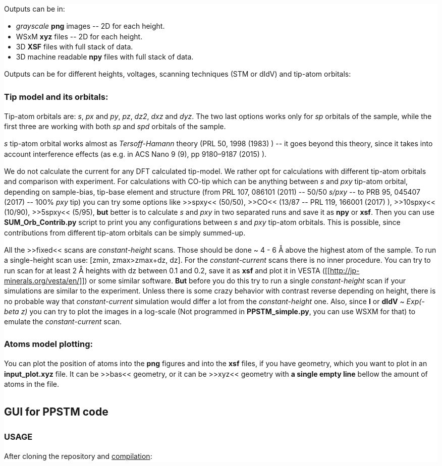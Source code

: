 Outputs can be in:
- _grayscale_ __png__ images -- 2D for each height.
- WSxM __xyz__ files -- 2D for each height.
- 3D __XSF__ files with full stack of data.
- 3D machine readable __npy__ files with full stack of data.

Outputs can be for different heights, voltages, scanning techniques (STM or dIdV) and tip-atom orbitals:

### Tip model and its orbitals:

Tip-atom orbitals are: _s_, _px_ and _py_, _pz_, _dz2_, _dxz_ and _dyz_. The two last options works only for _sp_ orbitals of the sample, while the first three are working with both _sp_ and _spd_ orbitals of the sample.

_s_ tip-atom orbital works almost as _Tersoff-Hamann_ theory (PRL 50, 1998 (1983) ) -- it goes beyond this theory, since it takes into account interference effects (as e.g. in ACS Nano 9 (9), pp 9180–9187 (2015) ).

We do not calculate the current for any DFT calculated tip-model. We rather opt for calculations with different tip-atom orbitals and comparison with experiment. For calculations with CO-tip which can be anything between _s_ and _pxy_ tip-atom orbital, depending on sample-bias, tip-base element and structure (from PRL 107, 086101 (2011) -- 50/50 _s/pxy_ -- to PRB 95, 045407 (2017) -- 100% _pxy_ tip) you can try some options like >>spxy<< (50/50), >>CO<< (13/87 -- PRL 119, 166001 (2017) ), >>10spxy<< (10/90), >>5spxy<< (5/95), __but__ better is to calculate _s_ and _pxy_ in two separated runs and save it as __npy__ or __xsf__. Then you can use __SUM_Orb_Contrib.py__ script to print you any configurations between _s_ and _pxy_ tip-atom orbitals. This is possible, since contributions from different tip-atom orbitals can be simply summed-up. 

All the >>fixed<< scans are _constant-height_ scans. Those should be done ~ 4 - 6 Å above the highest atom of the sample. To run a single-height scan use: [zmin, zmax>zmax+dz, dz]. For the _constant-current_ scans there is no inner procedure. You can try to run scan for at least 2 Å heights with dz between 0.1 and 0.2, save it as __xsf__ and plot it in VESTA ([[http://jp-minerals.org/vesta/en/]]) or some similar software. __But__ before you do this try to run a single _constant-height_ scan if your simulations are similar to the experiment. Unless there is some crazy behavior with contrast reverse depending on height, there is no probable way that _constant-current_ simulation would differ a lot from the _constant-height_ one. Also, since __I__ or __dIdV__ ~ _Exp(-beta z)_ you can try to plot the images in a log-scale (Not programmed in __PPSTM_simple.py__, you can use WSXM for that) to emulate the _constant-current_ scan. 

### Atoms model plotting:

You can plot the position of atoms into the __png__ figures and into the __xsf__ files, if you have geometry, which you want to plot in an __input_plot.xyz__ file. It can be >>bas<< geometry, or it can be >>xyz<< geometry with __a single empty line__ bellow the amount of atoms in the file. 

## GUI for PPSTM code

### USAGE

After cloning the repository and [compilation](https://github.com/ondrejkrejci/PPSTM/wiki#compilation-and-overview): 

